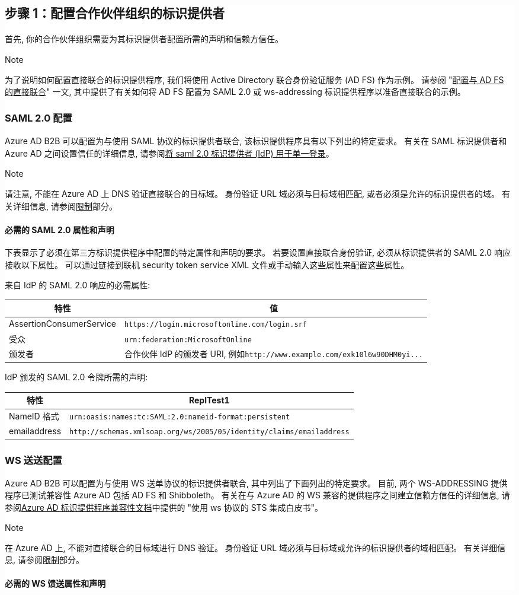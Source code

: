 ## <a name="step-1-configure-the-partner-organizations-identity-provider"></a>步骤 1：配置合作伙伴组织的标识提供者
首先, 你的合作伙伴组织需要为其标识提供者配置所需的声明和信赖方信任。 

> [!NOTE]
> 为了说明如何配置直接联合的标识提供程序, 我们将使用 Active Directory 联合身份验证服务 (AD FS) 作为示例。 请参阅 "[配置与 AD FS 的直接联合](direct-federation-adfs.md)" 一文, 其中提供了有关如何将 AD FS 配置为 SAML 2.0 或 ws-addressing 标识提供程序以准备直接联合的示例。

### <a name="saml-20-configuration"></a>SAML 2.0 配置

Azure AD B2B 可以配置为与使用 SAML 协议的标识提供者联合, 该标识提供程序具有以下列出的特定要求。 有关在 SAML 标识提供者和 Azure AD 之间设置信任的详细信息, 请参阅[将 saml 2.0 标识提供者 (IdP) 用于单一登录](https://docs.microsoft.com/azure/active-directory/hybrid/how-to-connect-fed-saml-idp)。  

> [!NOTE]
> 请注意, 不能在 Azure AD 上 DNS 验证直接联合的目标域。 身份验证 URL 域必须与目标域相匹配, 或者必须是允许的标识提供者的域。 有关详细信息, 请参阅[限制](#limitations)部分。 

#### <a name="required-saml-20-attributes-and-claims"></a>必需的 SAML 2.0 属性和声明
下表显示了必须在第三方标识提供程序中配置的特定属性和声明的要求。 若要设置直接联合身份验证, 必须从标识提供者的 SAML 2.0 响应接收以下属性。 可以通过链接到联机 security token service XML 文件或手动输入这些属性来配置这些属性。

来自 IdP 的 SAML 2.0 响应的必需属性:

|特性  |值  |
|---------|---------|
|AssertionConsumerService     |`https://login.microsoftonline.com/login.srf`         |
|受众     |`urn:federation:MicrosoftOnline`         |
|颁发者     |合作伙伴 IdP 的颁发者 URI, 例如`http://www.example.com/exk10l6w90DHM0yi...`         |


IdP 颁发的 SAML 2.0 令牌所需的声明:

|特性  |ReplTest1  |
|---------|---------|
|NameID 格式     |`urn:oasis:names:tc:SAML:2.0:nameid-format:persistent`         |
|emailaddress     |`http://schemas.xmlsoap.org/ws/2005/05/identity/claims/emailaddress`         |

### <a name="ws-fed-configuration"></a>WS 送送配置 
Azure AD B2B 可以配置为与使用 WS 送单协议的标识提供者联合, 其中列出了下面列出的特定要求。 目前, 两个 WS-ADDRESSING 提供程序已测试兼容性 Azure AD 包括 AD FS 和 Shibboleth。 有关在与 Azure AD 的 WS 兼容的提供程序之间建立信赖方信任的详细信息, 请参阅[Azure AD 标识提供程序兼容性文档](https://www.microsoft.com/download/details.aspx?id=56843)中提供的 "使用 ws 协议的 STS 集成白皮书"。

> [!NOTE]
> 在 Azure AD 上, 不能对直接联合的目标域进行 DNS 验证。 身份验证 URL 域必须与目标域或允许的标识提供者的域相匹配。 有关详细信息, 请参阅[限制](#limitations)部分。 

#### <a name="required-ws-fed-attributes-and-claims"></a>必需的 WS 馈送属性和声明
